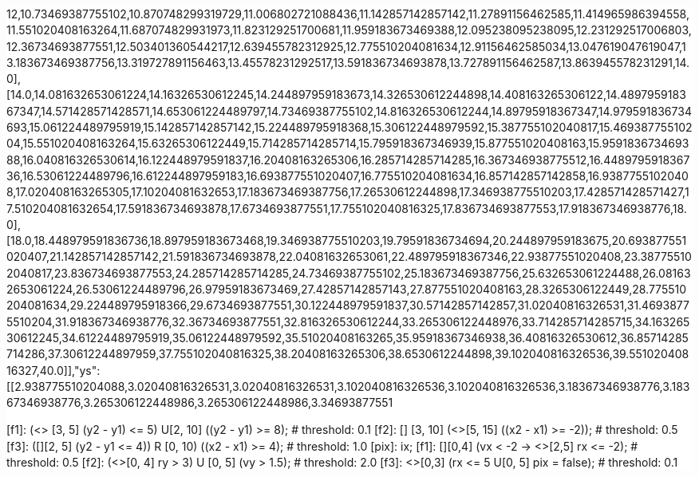 12,10.73469387755102,10.870748299319729,11.006802721088436,11.142857142857142,11.27891156462585,11.414965986394558,11.551020408163264,11.687074829931973,11.823129251700681,11.959183673469388,12.095238095238095,12.231292517006803,12.36734693877551,12.503401360544217,12.639455782312925,12.775510204081634,12.91156462585034,13.047619047619047,13.183673469387756,13.319727891156463,13.45578231292517,13.591836734693878,13.727891156462587,13.863945578231291,14.0],[14.0,14.081632653061224,14.16326530612245,14.244897959183673,14.326530612244898,14.408163265306122,14.489795918367347,14.571428571428571,14.653061224489797,14.73469387755102,14.816326530612244,14.89795918367347,14.979591836734693,15.061224489795919,15.142857142857142,15.224489795918368,15.306122448979592,15.387755102040817,15.46938775510204,15.551020408163264,15.63265306122449,15.714285714285714,15.795918367346939,15.877551020408163,15.959183673469388,16.040816326530614,16.122448979591837,16.20408163265306,16.285714285714285,16.367346938775512,16.448979591836736,16.53061224489796,16.612244897959183,16.693877551020407,16.775510204081634,16.857142857142858,16.93877551020408,17.020408163265305,17.10204081632653,17.183673469387756,17.26530612244898,17.346938775510203,17.428571428571427,17.510204081632654,17.591836734693878,17.6734693877551,17.755102040816325,17.836734693877553,17.918367346938776,18.0],[18.0,18.448979591836736,18.897959183673468,19.346938775510203,19.79591836734694,20.244897959183675,20.693877551020407,21.142857142857142,21.591836734693878,22.04081632653061,22.489795918367346,22.93877551020408,23.387755102040817,23.836734693877553,24.285714285714285,24.73469387755102,25.183673469387756,25.632653061224488,26.081632653061224,26.53061224489796,26.97959183673469,27.42857142857143,27.877551020408163,28.3265306122449,28.775510204081634,29.224489795918366,29.6734693877551,30.122448979591837,30.57142857142857,31.02040816326531,31.46938775510204,31.918367346938776,32.36734693877551,32.816326530612244,33.265306122448976,33.714285714285715,34.16326530612245,34.61224489795919,35.06122448979592,35.51020408163265,35.95918367346938,36.40816326530612,36.85714285714286,37.30612244897959,37.755102040816325,38.20408163265306,38.6530612244898,39.102040816326536,39.55102040816327,40.0]],"ys":[[2.938775510204088,3.02040816326531,3.02040816326531,3.102040816326536,3.102040816326536,3.18367346938776,3.18367346938776,3.265306122448986,3.265306122448986,3.34693877551

  [f1]: (<> [3, 5] (y2 - y1) <= 5) U[2, 10] ((y2 - y1) >= 8);   # threshold: 0.1
  [f2]: [] [3, 10] (<>[5, 15] ((x2 - x1) >= -2));               # threshold: 0.5
  [f3]: ([][2, 5] (y2 - y1  <= 4)) R [0, 10) ((x2 - x1) >= 4);  # threshold: 1.0
  [pix]: ix;
  [f1]: [][0,4] (vx < -2 -> <>[2,5] rx <= -2); # threshold: 0.5
  [f2]: (<>[0, 4] ry > 3) U [0, 5] (vy > 1.5); # threshold: 2.0
  [f3]: <>[0,3] (rx <= 5 U[0, 5] pix = false); # threshold: 0.1